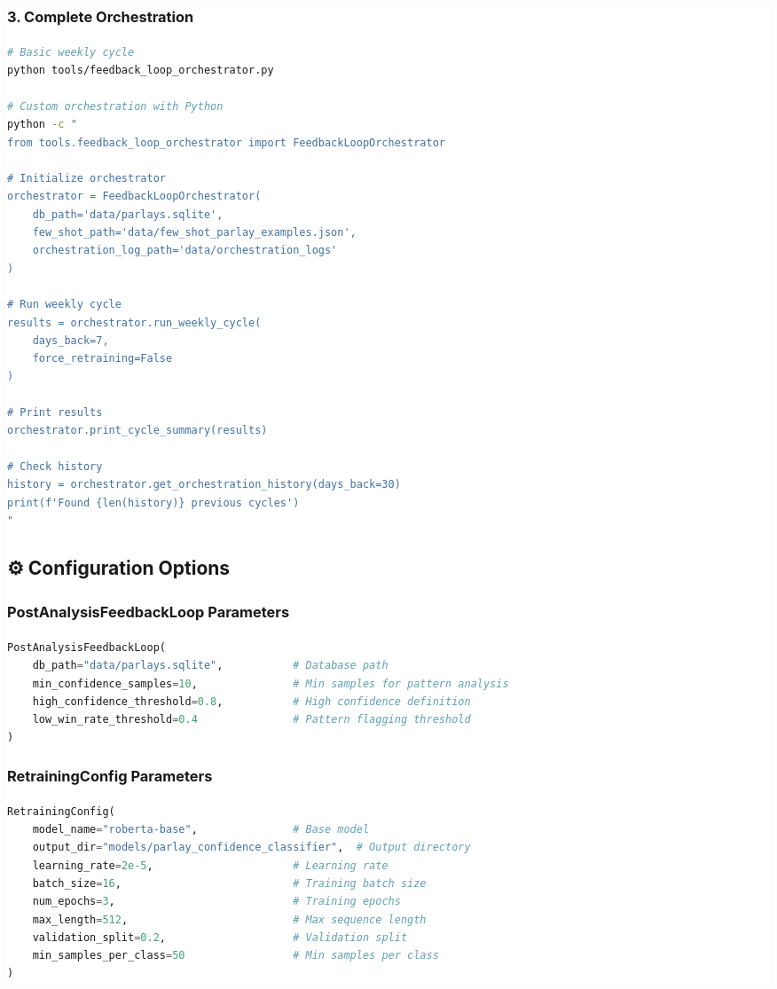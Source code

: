 ### 3. Complete Orchestration

```bash
# Basic weekly cycle
python tools/feedback_loop_orchestrator.py

# Custom orchestration with Python
python -c "
from tools.feedback_loop_orchestrator import FeedbackLoopOrchestrator

# Initialize orchestrator
orchestrator = FeedbackLoopOrchestrator(
    db_path='data/parlays.sqlite',
    few_shot_path='data/few_shot_parlay_examples.json',
    orchestration_log_path='data/orchestration_logs'
)

# Run weekly cycle
results = orchestrator.run_weekly_cycle(
    days_back=7,
    force_retraining=False
)

# Print results
orchestrator.print_cycle_summary(results)

# Check history
history = orchestrator.get_orchestration_history(days_back=30)
print(f'Found {len(history)} previous cycles')
"
```

## ⚙️ Configuration Options

### PostAnalysisFeedbackLoop Parameters

```python
PostAnalysisFeedbackLoop(
    db_path="data/parlays.sqlite",           # Database path
    min_confidence_samples=10,               # Min samples for pattern analysis
    high_confidence_threshold=0.8,           # High confidence definition
    low_win_rate_threshold=0.4               # Pattern flagging threshold
)
```

### RetrainingConfig Parameters

```python
RetrainingConfig(
    model_name="roberta-base",               # Base model
    output_dir="models/parlay_confidence_classifier",  # Output directory
    learning_rate=2e-5,                      # Learning rate
    batch_size=16,                           # Training batch size
    num_epochs=3,                            # Training epochs
    max_length=512,                          # Max sequence length
    validation_split=0.2,                    # Validation split
    min_samples_per_class=50                 # Min samples per class
)
```

